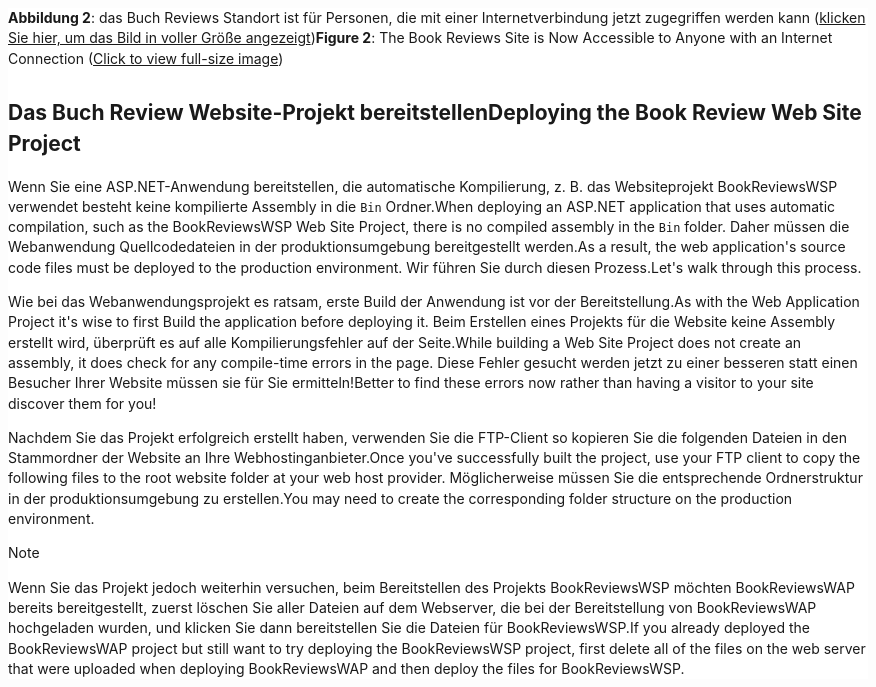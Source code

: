 <span data-ttu-id="51487-167">**Abbildung 2**: das Buch Reviews Standort ist für Personen, die mit einer Internetverbindung jetzt zugegriffen werden kann ([klicken Sie hier, um das Bild in voller Größe angezeigt](deploying-your-site-using-an-ftp-client-cs/_static/image6.png))</span><span class="sxs-lookup"><span data-stu-id="51487-167">**Figure 2**: The Book Reviews Site is Now Accessible to Anyone with an Internet Connection ([Click to view full-size image](deploying-your-site-using-an-ftp-client-cs/_static/image6.png))</span></span>


## <a name="deploying-the-book-review-web-site-project"></a><span data-ttu-id="51487-168">Das Buch Review Website-Projekt bereitstellen</span><span class="sxs-lookup"><span data-stu-id="51487-168">Deploying the Book Review Web Site Project</span></span>

<span data-ttu-id="51487-169">Wenn Sie eine ASP.NET-Anwendung bereitstellen, die automatische Kompilierung, z. B. das Websiteprojekt BookReviewsWSP verwendet besteht keine kompilierte Assembly in die `Bin` Ordner.</span><span class="sxs-lookup"><span data-stu-id="51487-169">When deploying an ASP.NET application that uses automatic compilation, such as the BookReviewsWSP Web Site Project, there is no compiled assembly in the `Bin` folder.</span></span> <span data-ttu-id="51487-170">Daher müssen die Webanwendung Quellcodedateien in der produktionsumgebung bereitgestellt werden.</span><span class="sxs-lookup"><span data-stu-id="51487-170">As a result, the web application's source code files must be deployed to the production environment.</span></span> <span data-ttu-id="51487-171">Wir führen Sie durch diesen Prozess.</span><span class="sxs-lookup"><span data-stu-id="51487-171">Let's walk through this process.</span></span>

<span data-ttu-id="51487-172">Wie bei das Webanwendungsprojekt es ratsam, erste Build der Anwendung ist vor der Bereitstellung.</span><span class="sxs-lookup"><span data-stu-id="51487-172">As with the Web Application Project it's wise to first Build the application before deploying it.</span></span> <span data-ttu-id="51487-173">Beim Erstellen eines Projekts für die Website keine Assembly erstellt wird, überprüft es auf alle Kompilierungsfehler auf der Seite.</span><span class="sxs-lookup"><span data-stu-id="51487-173">While building a Web Site Project does not create an assembly, it does check for any compile-time errors in the page.</span></span> <span data-ttu-id="51487-174">Diese Fehler gesucht werden jetzt zu einer besseren statt einen Besucher Ihrer Website müssen sie für Sie ermitteln!</span><span class="sxs-lookup"><span data-stu-id="51487-174">Better to find these errors now rather than having a visitor to your site discover them for you!</span></span>

<span data-ttu-id="51487-175">Nachdem Sie das Projekt erfolgreich erstellt haben, verwenden Sie die FTP-Client so kopieren Sie die folgenden Dateien in den Stammordner der Website an Ihre Webhostinganbieter.</span><span class="sxs-lookup"><span data-stu-id="51487-175">Once you've successfully built the project, use your FTP client to copy the following files to the root website folder at your web host provider.</span></span> <span data-ttu-id="51487-176">Möglicherweise müssen Sie die entsprechende Ordnerstruktur in der produktionsumgebung zu erstellen.</span><span class="sxs-lookup"><span data-stu-id="51487-176">You may need to create the corresponding folder structure on the production environment.</span></span>

> [!NOTE]
> <span data-ttu-id="51487-177">Wenn Sie das Projekt jedoch weiterhin versuchen, beim Bereitstellen des Projekts BookReviewsWSP möchten BookReviewsWAP bereits bereitgestellt, zuerst löschen Sie aller Dateien auf dem Webserver, die bei der Bereitstellung von BookReviewsWAP hochgeladen wurden, und klicken Sie dann bereitstellen Sie die Dateien für BookReviewsWSP.</span><span class="sxs-lookup"><span data-stu-id="51487-177">If you already deployed the BookReviewsWAP project but still want to try deploying the BookReviewsWSP project, first delete all of the files on the web server that were uploaded when deploying BookReviewsWAP and then deploy the files for BookReviewsWSP.</span></span>
